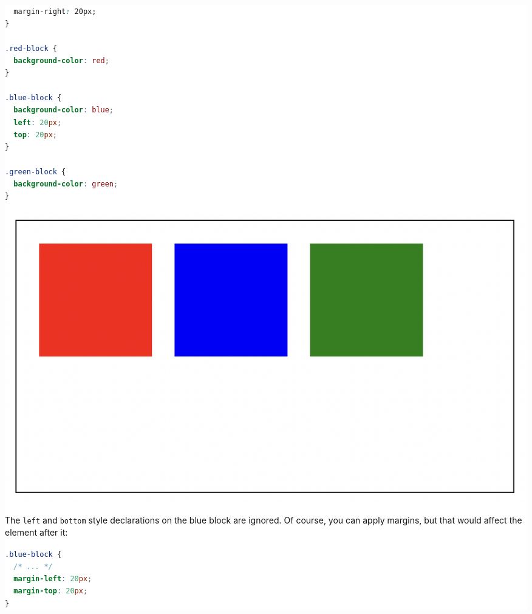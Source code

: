```css
  margin-right: 20px;
}

.red-block {
  background-color: red;
}

.blue-block {
  background-color: blue;
  left: 20px;
  top: 20px;
}

.green-block {
  background-color: green;
}
```

![Static elements in container](./static-elements-in-container.png)

The `left` and `bottom` style declarations on the blue block are ignored. Of course, you can apply margins, but that would affect the element after it:

```css
.blue-block {
  /* ... */
  margin-left: 20px;
  margin-top: 20px;
}
```
